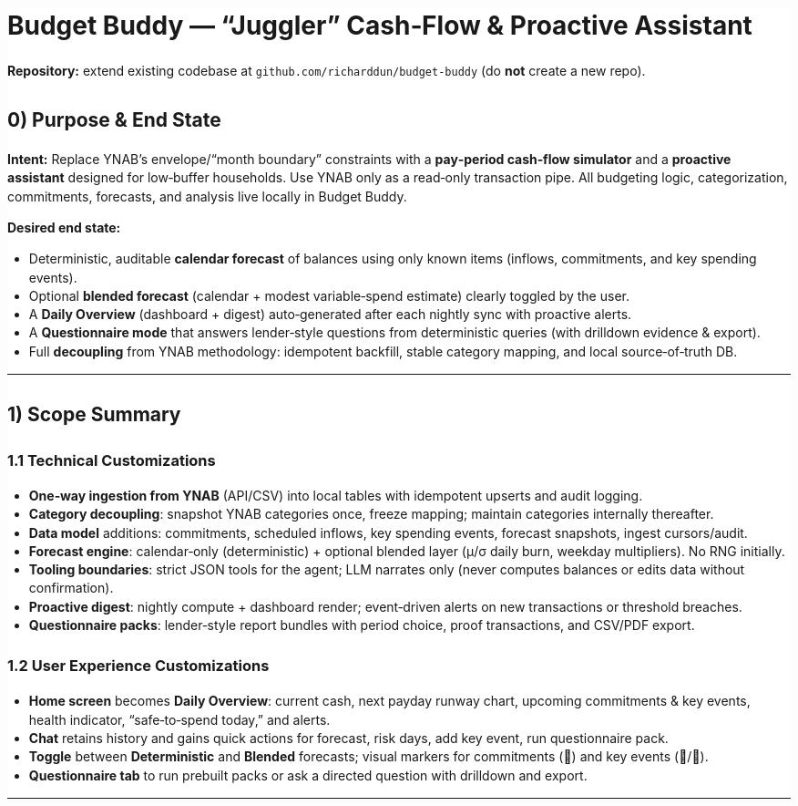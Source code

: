 # Budget Buddy — “Juggler” Cash‑Flow & Proactive Assistant

**Repository:** extend existing codebase at `github.com/richarddun/budget-buddy` (do **not** create a new repo).

## 0) Purpose & End State

**Intent:** Replace YNAB’s envelope/“month boundary” constraints with a **pay‑period cash‑flow simulator** and a **proactive assistant** designed for low‑buffer households. Use YNAB only as a read‑only transaction pipe. All budgeting logic, categorization, commitments, forecasts, and analysis live locally in Budget Buddy.

**Desired end state:**
- Deterministic, auditable **calendar forecast** of balances using only known items (inflows, commitments, and key spending events).
- Optional **blended forecast** (calendar + modest variable‑spend estimate) clearly toggled by the user.
- A **Daily Overview** (dashboard + digest) auto‑generated after each nightly sync with proactive alerts.
- A **Questionnaire mode** that answers lender‑style questions from deterministic queries (with drilldown evidence & export).
- Full **decoupling** from YNAB methodology: idempotent backfill, stable category mapping, and local source‑of‑truth DB.

---

## 1) Scope Summary

### 1.1 Technical Customizations
- **One‑way ingestion from YNAB** (API/CSV) into local tables with idempotent upserts and audit logging.
- **Category decoupling**: snapshot YNAB categories once, freeze mapping; maintain categories internally thereafter.
- **Data model** additions: commitments, scheduled inflows, key spending events, forecast snapshots, ingest cursors/audit.
- **Forecast engine**: calendar‑only (deterministic) + optional blended layer (μ/σ daily burn, weekday multipliers). No RNG initially.
- **Tooling boundaries**: strict JSON tools for the agent; LLM narrates only (never computes balances or edits data without confirmation).
- **Proactive digest**: nightly compute + dashboard render; event‑driven alerts on new transactions or threshold breaches.
- **Questionnaire packs**: lender‑style report bundles with period choice, proof transactions, and CSV/PDF export.

### 1.2 User Experience Customizations
- **Home screen** becomes **Daily Overview**: current cash, next payday runway chart, upcoming commitments & key events, health indicator, “safe‑to‑spend today,” and alerts.
- **Chat** retains history and gains quick actions for forecast, risk days, add key event, run questionnaire pack.
- **Toggle** between **Deterministic** and **Blended** forecasts; visual markers for commitments (📄) and key events (🎂/🎄).
- **Questionnaire tab** to run prebuilt packs or ask a directed question with drilldown and export.

---